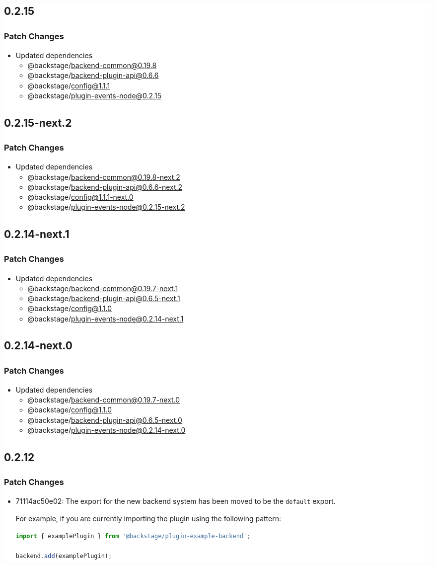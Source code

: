 ## 0.2.15

### Patch Changes

- Updated dependencies
  - @backstage/backend-common@0.19.8
  - @backstage/backend-plugin-api@0.6.6
  - @backstage/config@1.1.1
  - @backstage/plugin-events-node@0.2.15

## 0.2.15-next.2

### Patch Changes

- Updated dependencies
  - @backstage/backend-common@0.19.8-next.2
  - @backstage/backend-plugin-api@0.6.6-next.2
  - @backstage/config@1.1.1-next.0
  - @backstage/plugin-events-node@0.2.15-next.2

## 0.2.14-next.1

### Patch Changes

- Updated dependencies
  - @backstage/backend-common@0.19.7-next.1
  - @backstage/backend-plugin-api@0.6.5-next.1
  - @backstage/config@1.1.0
  - @backstage/plugin-events-node@0.2.14-next.1

## 0.2.14-next.0

### Patch Changes

- Updated dependencies
  - @backstage/backend-common@0.19.7-next.0
  - @backstage/config@1.1.0
  - @backstage/backend-plugin-api@0.6.5-next.0
  - @backstage/plugin-events-node@0.2.14-next.0

## 0.2.12

### Patch Changes

- 71114ac50e02: The export for the new backend system has been moved to be the `default` export.

  For example, if you are currently importing the plugin using the following pattern:

  ```ts
  import { examplePlugin } from '@backstage/plugin-example-backend';

  backend.add(examplePlugin);
  ```
